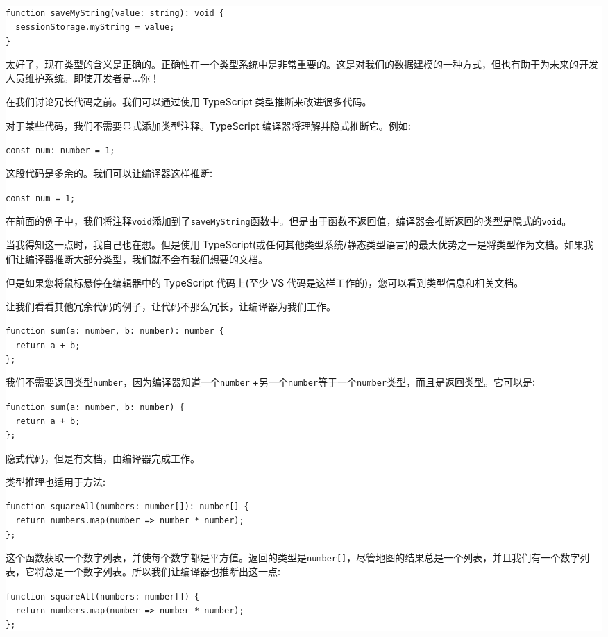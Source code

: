 ```
function saveMyString(value: string): void {
  sessionStorage.myString = value;
} 
```

太好了，现在类型的含义是正确的。正确性在一个类型系统中是非常重要的。这是对我们的数据建模的一种方式，但也有助于为未来的开发人员维护系统。即使开发者是...你！

在我们讨论冗长代码之前。我们可以通过使用 TypeScript 类型推断来改进很多代码。

对于某些代码，我们不需要显式添加类型注释。TypeScript 编译器将理解并隐式推断它。例如:

```
const num: number = 1; 
```

这段代码是多余的。我们可以让编译器这样推断:

```
const num = 1; 
```

在前面的例子中，我们将注释`void`添加到了`saveMyString`函数中。但是由于函数不返回值，编译器会推断返回的类型是隐式的`void`。

当我得知这一点时，我自己也在想。但是使用 TypeScript(或任何其他类型系统/静态类型语言)的最大优势之一是将类型作为文档。如果我们让编译器推断大部分类型，我们就不会有我们想要的文档。

但是如果您将鼠标悬停在编辑器中的 TypeScript 代码上(至少 VS 代码是这样工作的)，您可以看到类型信息和相关文档。

让我们看看其他冗余代码的例子，让代码不那么冗长，让编译器为我们工作。

```
function sum(a: number, b: number): number {
  return a + b;
}; 
```

我们不需要返回类型`number`，因为编译器知道一个`number` +另一个`number`等于一个`number`类型，而且是返回类型。它可以是:

```
function sum(a: number, b: number) {
  return a + b;
}; 
```

隐式代码，但是有文档，由编译器完成工作。

类型推理也适用于方法:

```
function squareAll(numbers: number[]): number[] {
  return numbers.map(number => number * number);
}; 
```

这个函数获取一个数字列表，并使每个数字都是平方值。返回的类型是`number[]`，尽管地图的结果总是一个列表，并且我们有一个数字列表，它将总是一个数字列表。所以我们让编译器也推断出这一点:

```
function squareAll(numbers: number[]) {
  return numbers.map(number => number * number);
}; 
```
